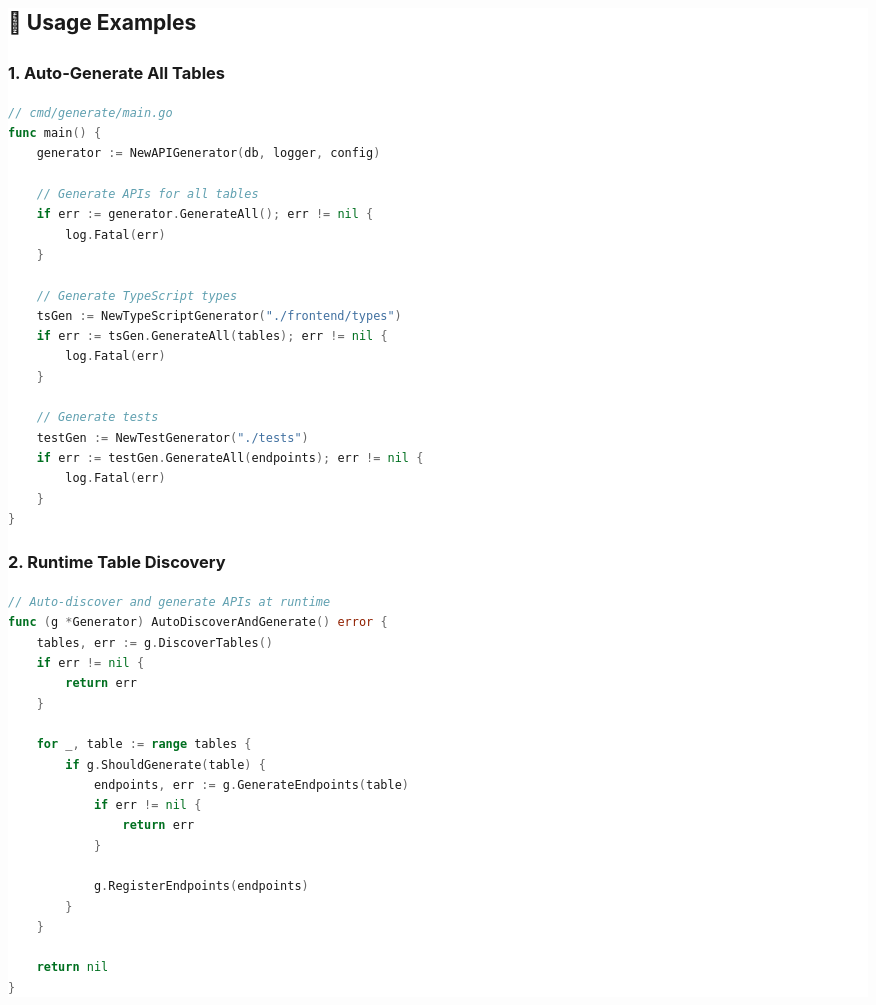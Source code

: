 
## 🚀 **Usage Examples**

### **1. Auto-Generate All Tables**
```go
// cmd/generate/main.go
func main() {
    generator := NewAPIGenerator(db, logger, config)
    
    // Generate APIs for all tables
    if err := generator.GenerateAll(); err != nil {
        log.Fatal(err)
    }
    
    // Generate TypeScript types
    tsGen := NewTypeScriptGenerator("./frontend/types")
    if err := tsGen.GenerateAll(tables); err != nil {
        log.Fatal(err)
    }
    
    // Generate tests
    testGen := NewTestGenerator("./tests")
    if err := testGen.GenerateAll(endpoints); err != nil {
        log.Fatal(err)
    }
}
```

### **2. Runtime Table Discovery**
```go
// Auto-discover and generate APIs at runtime
func (g *Generator) AutoDiscoverAndGenerate() error {
    tables, err := g.DiscoverTables()
    if err != nil {
        return err
    }
    
    for _, table := range tables {
        if g.ShouldGenerate(table) {
            endpoints, err := g.GenerateEndpoints(table)
            if err != nil {
                return err
            }
            
            g.RegisterEndpoints(endpoints)
        }
    }
    
    return nil
}
```
